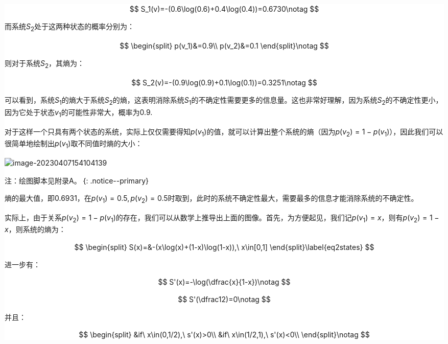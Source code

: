 $$
S_1(v)=-(0.6\log(0.6)+0.4\log(0.4))=0.6730\notag
$$

而系统$S_2$处于这两种状态的概率分别为：

$$
\begin{split}
p(v_1)&=0.9\\
p(v_2)&=0.1
\end{split}\notag
$$

则对于系统$S_2$，其熵为：

$$
S_2(v)=-(0.9\log(0.9)+0.1\log(0.1))=0.3251\notag
$$

可以看到，系统$S_1$的熵大于系统$S_2$的熵，这表明消除系统$S_1$的不确定性需要更多的信息量。这也非常好理解，因为系统$S_2$的不确定性更小，因为它处于状态$v_1$的可能性非常大，概率为0.9.

对于这样一个只具有两个状态的系统，实际上仅仅需要得知$p(v_1)$的值，就可以计算出整个系统的熵（因为$p(v_2)=1-p(v_1)$），因此我们可以很简单地绘制出$p(v_1)$取不同值时熵的大小：

![image-20230407154104139](https://github.com/HelloWorld-1017/blog-images/blob/main/migration/imgpersonal/image-20230407154104139.png?raw=true)

注：绘图脚本见附录A。
{: .notice--primary}

熵的最大值，即0.6931，在$p(v_1)=0.5,p(v_2)=0.5$时取到，此时的系统不确定性最大，需要最多的信息才能消除系统的不确定性。

实际上，由于关系$p(v_2)=1-p(v_1)$的存在，我们可以从数学上推导出上面的图像。首先，为方便起见，我们记$p(v_1)=x$，则有$p(v_2)=1-x$，则系统的熵为：

$$
\begin{split}
S(x)=&-(x\log(x)+(1-x)\log(1-x)),\ x\in[0,1]
\end{split}\label{eq2states}
$$

进一步有：

$$
S'(x)=-\log(\dfrac{x}{1-x})\notag
$$

$$
S'(\dfrac12)=0\notag
$$

并且：

$$
\begin{split}
&if\ x\in(0,1/2),\ s'(x)>0\\
&if\ x\in(1/2,1),\ s'(x)<0\\
\end{split}\notag
$$


[^1]: [Solve Under-determined Equations - What a starry night~](https://helloworld-1017.github.io/2022-10-06/12-57-41.html).
[^2]: [MATLAB `slice`: Volume slice planes - MathWorks](https://ww2.mathworks.cn/help/matlab/ref/slice.html?requestedDomain=en).
[^3]: [KL Divergence and its Relation to MLE - What a starry night~](https://helloworld-1017.github.io/2022-12-03/21-33-21.html).
[^4]: [lec2.pdf - CMU](https://www.cs.cmu.edu/~aarti/Class/10704_Spring15/lecs/lec2.pdf).
[^5]: [Creating 3-D Plots: Slices through 3-D Volumes - MathWorks](https://ww2.mathworks.cn/help/matlab/visualize/creating-3-d-plots.html#Creating3DPlotsDefaultCmapExample-6).